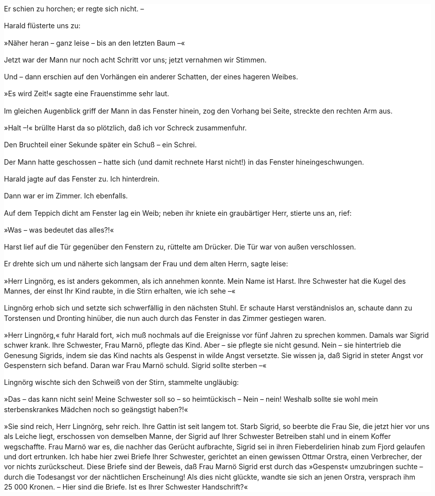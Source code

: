 Er schien zu horchen; er regte sich nicht. –

Harald flüsterte uns zu:

»Näher heran – ganz leise – bis an den letzten Baum –«

Jetzt war der Mann nur noch acht Schritt vor uns; jetzt vernahmen wir Stimmen.

Und – dann erschien auf den Vorhängen ein anderer Schatten, der eines hageren Weibes.

»Es wird Zeit!« sagte eine Frauenstimme sehr laut.

Im gleichen Augenblick griff der Mann in das Fenster hinein, zog den Vorhang bei Seite, streckte den rechten Arm aus.

»Halt –!« brüllte Harst da so plötzlich, daß ich vor Schreck zusammenfuhr.

Den Bruchteil einer Sekunde später ein Schuß – ein Schrei.

Der Mann hatte geschossen – hatte sich (und damit rechnete Harst nicht!) in das Fenster hineingeschwungen.

Harald jagte auf das Fenster zu. Ich hinterdrein.

Dann war er im Zimmer. Ich ebenfalls.

Auf dem Teppich dicht am Fenster lag ein Weib; neben ihr kniete ein graubärtiger Herr, stierte uns an, rief:

»Was – was bedeutet das alles?!«

Harst lief auf die Tür gegenüber den Fenstern zu, rüttelte am Drücker. Die Tür war von außen verschlossen.

Er drehte sich um und näherte sich langsam der Frau und dem alten Herrn, sagte leise:

»Herr Lingnörg, es ist anders gekommen, als ich annehmen konnte. Mein Name ist Harst. Ihre Schwester hat die Kugel des Mannes, der einst Ihr Kind raubte, in die Stirn erhalten, wie ich sehe –«

Lingnörg erhob sich und setzte sich schwerfällig in den nächsten Stuhl. Er schaute Harst verständnislos an, schaute dann zu Torstensen und Dronting hinüber, die nun auch durch das Fenster in das Zimmer gestiegen waren.

»Herr Lingnörg,« fuhr Harald fort, »ich muß nochmals auf die Ereignisse vor fünf Jahren zu sprechen kommen. Damals war Sigrid schwer krank. Ihre Schwester, Frau Marnö, pflegte das Kind. Aber – sie pflegte sie nicht gesund. Nein – sie hintertrieb die Genesung Sigrids, indem sie das Kind nachts als Gespenst in wilde Angst versetzte. Sie wissen ja, daß Sigrid in steter Angst vor Gespenstern sich befand. Daran war Frau Marnö schuld. Sigrid sollte sterben –«

Lingnörg wischte sich den Schweiß von der Stirn, stammelte ungläubig:

»Das – das kann nicht sein! Meine Schwester soll so – so heimtückisch – Nein – nein! Weshalb sollte sie wohl mein sterbenskrankes Mädchen noch so geängstigt haben?!«

»Sie sind reich, Herr Lingnörg, sehr reich. Ihre Gattin ist seit langem tot. Starb Sigrid, so beerbte die Frau Sie, die jetzt hier vor uns als Leiche liegt, erschossen von demselben Manne, der Sigrid auf Ihrer Schwester Betreiben stahl und in einem Koffer wegschaffte. Frau Marnö war es, die nachher das Gerücht aufbrachte, Sigrid sei in ihren Fieberdelirien hinab zum Fjord gelaufen und dort ertrunken. Ich habe hier zwei Briefe Ihrer Schwester, gerichtet an einen gewissen Ottmar Orstra, einen Verbrecher, der vor nichts zurückscheut. Diese Briefe sind der Beweis, daß Frau Marnö Sigrid erst durch das »Gespenst« umzubringen suchte – durch die Todesangst vor der nächtlichen Erscheinung! Als dies nicht glückte, wandte sie sich an jenen Orstra, versprach ihm 25&nbsp;000 Kronen. – Hier sind die Briefe. Ist es Ihrer Schwester Handschrift?«
